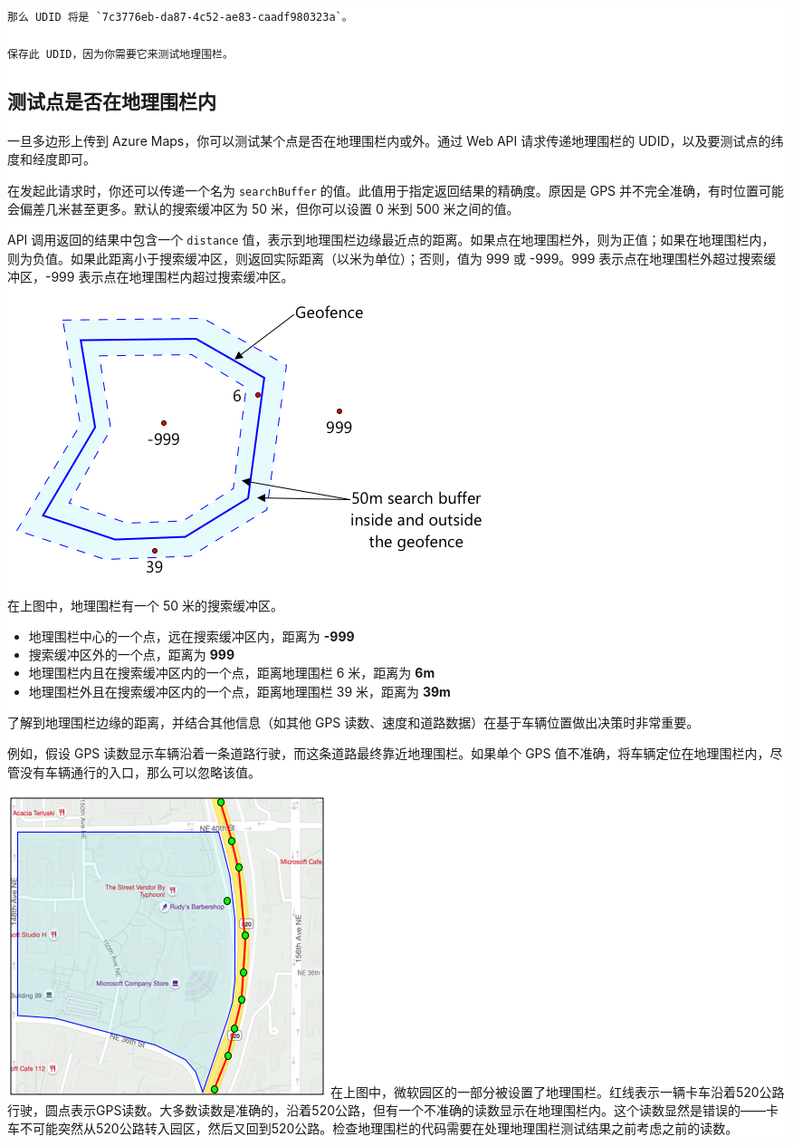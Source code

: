     那么 UDID 将是 `7c3776eb-da87-4c52-ae83-caadf980323a`。

    保存此 UDID，因为你需要它来测试地理围栏。

## 测试点是否在地理围栏内

一旦多边形上传到 Azure Maps，你可以测试某个点是否在地理围栏内或外。通过 Web API 请求传递地理围栏的 UDID，以及要测试点的纬度和经度即可。

在发起此请求时，你还可以传递一个名为 `searchBuffer` 的值。此值用于指定返回结果的精确度。原因是 GPS 并不完全准确，有时位置可能会偏差几米甚至更多。默认的搜索缓冲区为 50 米，但你可以设置 0 米到 500 米之间的值。

API 调用返回的结果中包含一个 `distance` 值，表示到地理围栏边缘最近点的距离。如果点在地理围栏外，则为正值；如果在地理围栏内，则为负值。如果此距离小于搜索缓冲区，则返回实际距离（以米为单位）；否则，值为 999 或 -999。999 表示点在地理围栏外超过搜索缓冲区，-999 表示点在地理围栏内超过搜索缓冲区。

![一个地理围栏及其周围 50 米的搜索缓冲区](../../../../translated_images/search-buffer-and-distance.e6a79af3898183c7b2ef6fbf12271b8b34afd23969bb946962b1b18d3d2635e8.zh.png)

在上图中，地理围栏有一个 50 米的搜索缓冲区。

* 地理围栏中心的一个点，远在搜索缓冲区内，距离为 **-999**
* 搜索缓冲区外的一个点，距离为 **999**
* 地理围栏内且在搜索缓冲区内的一个点，距离地理围栏 6 米，距离为 **6m**
* 地理围栏外且在搜索缓冲区内的一个点，距离地理围栏 39 米，距离为 **39m**

了解到地理围栏边缘的距离，并结合其他信息（如其他 GPS 读数、速度和道路数据）在基于车辆位置做出决策时非常重要。

例如，假设 GPS 读数显示车辆沿着一条道路行驶，而这条道路最终靠近地理围栏。如果单个 GPS 值不准确，将车辆定位在地理围栏内，尽管没有车辆通行的入口，那么可以忽略该值。

![一条 GPS 轨迹显示车辆沿 520 公路经过微软园区，GPS 读数沿着道路分布，除了一个点位于园区内的地理围栏中](../../../../translated_images/geofence-crossing-inaccurate-gps.6a3ed911202ad9cabb66d3964888cec03a42c61d5b8f536ad5bdc99716b370f5.zh.png)
在上图中，微软园区的一部分被设置了地理围栏。红线表示一辆卡车沿着520公路行驶，圆点表示GPS读数。大多数读数是准确的，沿着520公路，但有一个不准确的读数显示在地理围栏内。这个读数显然是错误的——卡车不可能突然从520公路转入园区，然后又回到520公路。检查地理围栏的代码需要在处理地理围栏测试结果之前考虑之前的读数。
